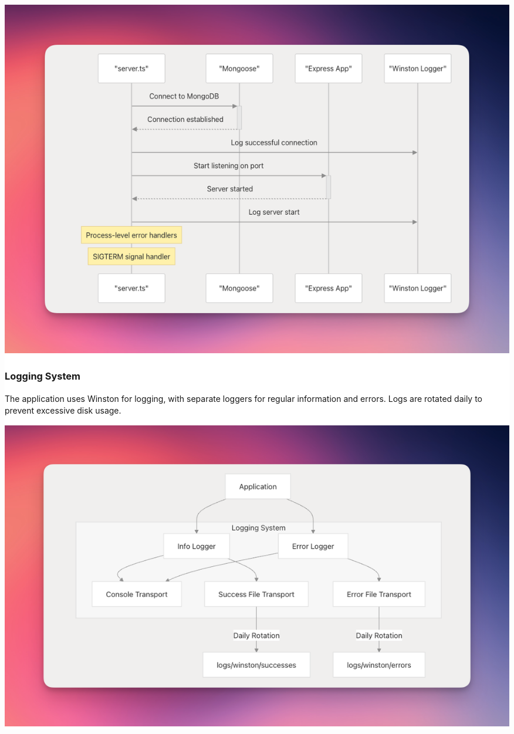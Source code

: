 ![Server Bootstrap Process](https://raw.githubusercontent.com/tareksabbir/University-management-auth-service-backend/main/readme_images/uni3.png)

### Logging System
The application uses Winston for logging, with separate loggers for regular information and errors. Logs are rotated daily to prevent excessive disk usage.

![Logging System](https://raw.githubusercontent.com/tareksabbir/University-management-auth-service-backend/main/readme_images/uni4.png)
